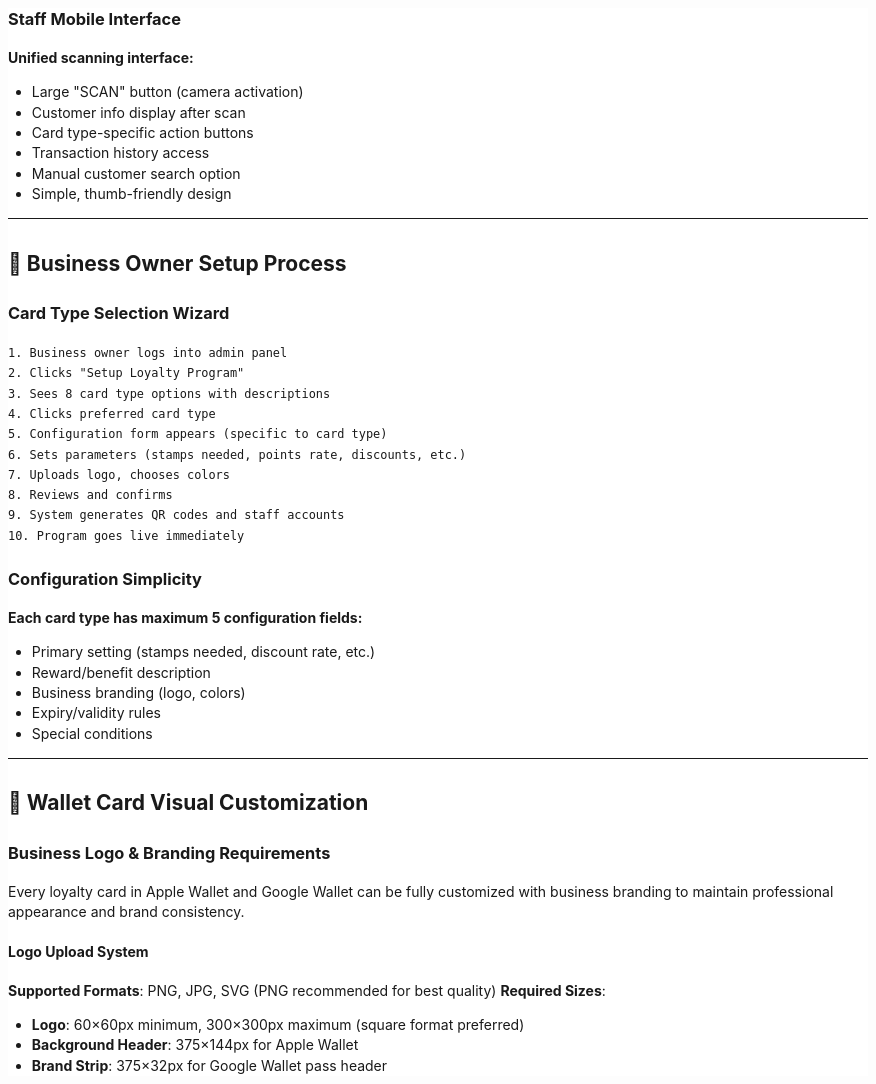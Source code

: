 ### Staff Mobile Interface
**Unified scanning interface:**
- Large "SCAN" button (camera activation)
- Customer info display after scan
- Card type-specific action buttons
- Transaction history access
- Manual customer search option
- Simple, thumb-friendly design

---

## 🚀 Business Owner Setup Process

### Card Type Selection Wizard
```
1. Business owner logs into admin panel
2. Clicks "Setup Loyalty Program"
3. Sees 8 card type options with descriptions
4. Clicks preferred card type
5. Configuration form appears (specific to card type)
6. Sets parameters (stamps needed, points rate, discounts, etc.)
7. Uploads logo, chooses colors
8. Reviews and confirms
9. System generates QR codes and staff accounts
10. Program goes live immediately
```

### Configuration Simplicity
**Each card type has maximum 5 configuration fields:**
- Primary setting (stamps needed, discount rate, etc.)
- Reward/benefit description
- Business branding (logo, colors)
- Expiry/validity rules
- Special conditions

---

## 🎨 Wallet Card Visual Customization

### Business Logo & Branding Requirements

Every loyalty card in Apple Wallet and Google Wallet can be fully customized with business branding to maintain professional appearance and brand consistency.

#### Logo Upload System
**Supported Formats**: PNG, JPG, SVG (PNG recommended for best quality)
**Required Sizes**:
- **Logo**: 60×60px minimum, 300×300px maximum (square format preferred)
- **Background Header**: 375×144px for Apple Wallet
- **Brand Strip**: 375×32px for Google Wallet pass header
